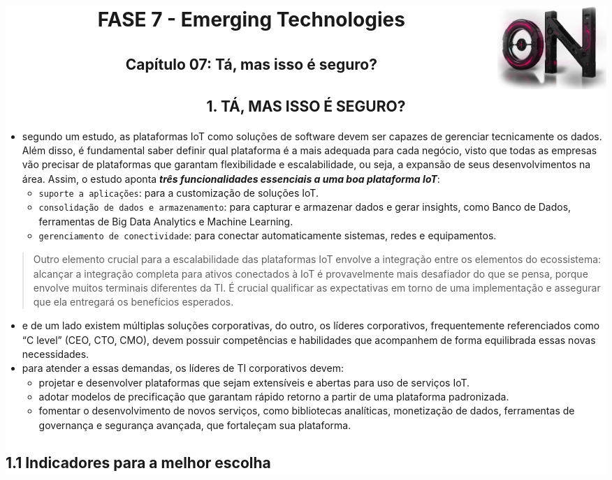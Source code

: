 <div align="center">
<a href="https://github.com/monicaquintal" target="_blank"><img align="right" height="120px" src="../assets/logo.png" /></a>
<h1>FASE 7 - Emerging Technologies</h1>
<h2>Capítulo 07: Tá, mas isso é seguro?</h2>
</div>

<div align="center">
<h2>1. TÁ, MAS ISSO É SEGURO?</h2>
</div>

- segundo um estudo, as plataformas IoT como soluções de software devem ser capazes de gerenciar tecnicamente os dados. Além disso, é fundamental saber definir qual plataforma é a mais adequada para cada negócio, visto que todas as empresas vão precisar de plataformas que garantam flexibilidade e escalabilidade, ou seja, a expansão de seus desenvolvimentos na área. Assim, o estudo aponta ***três funcionalidades essenciais a uma boa plataforma IoT***:
  - `suporte a aplicações`: para a customização de soluções IoT.
  - `consolidação de dados e armazenamento`: para capturar e armazenar dados e gerar insights, como Banco de Dados, ferramentas de Big Data Analytics e Machine Learning.
  - `gerenciamento de conectividade`: para conectar automaticamente sistemas, redes e equipamentos.

> Outro elemento crucial para a escalabilidade das plataformas IoT envolve a integração entre os elementos do ecossistema: alcançar a integração completa para ativos conectados à IoT é provavelmente mais desafiador do que se pensa, porque envolve muitos terminais diferentes da TI. É crucial qualificar as expectativas em torno de uma implementação e assegurar que ela entregará os benefícios esperados.

- e de um lado existem múltiplas soluções corporativas, do outro, os líderes corporativos, frequentemente referenciados como “C level” (CEO, CTO, CMO), devem possuir competências e habilidades que acompanhem de forma equilibrada essas novas necessidades. 
- para atender a essas demandas, os líderes de TI corporativos devem:
  - projetar e desenvolver plataformas que sejam extensíveis e abertas para uso de serviços IoT.
  - adotar modelos de precificação que garantam rápido retorno a partir de uma plataforma padronizada.
  - fomentar o desenvolvimento de novos serviços, como bibliotecas analíticas, monetização de dados, ferramentas de governança e segurança avançada, que fortaleçam sua plataforma.

## 1.1 Indicadores para a melhor escolha 
